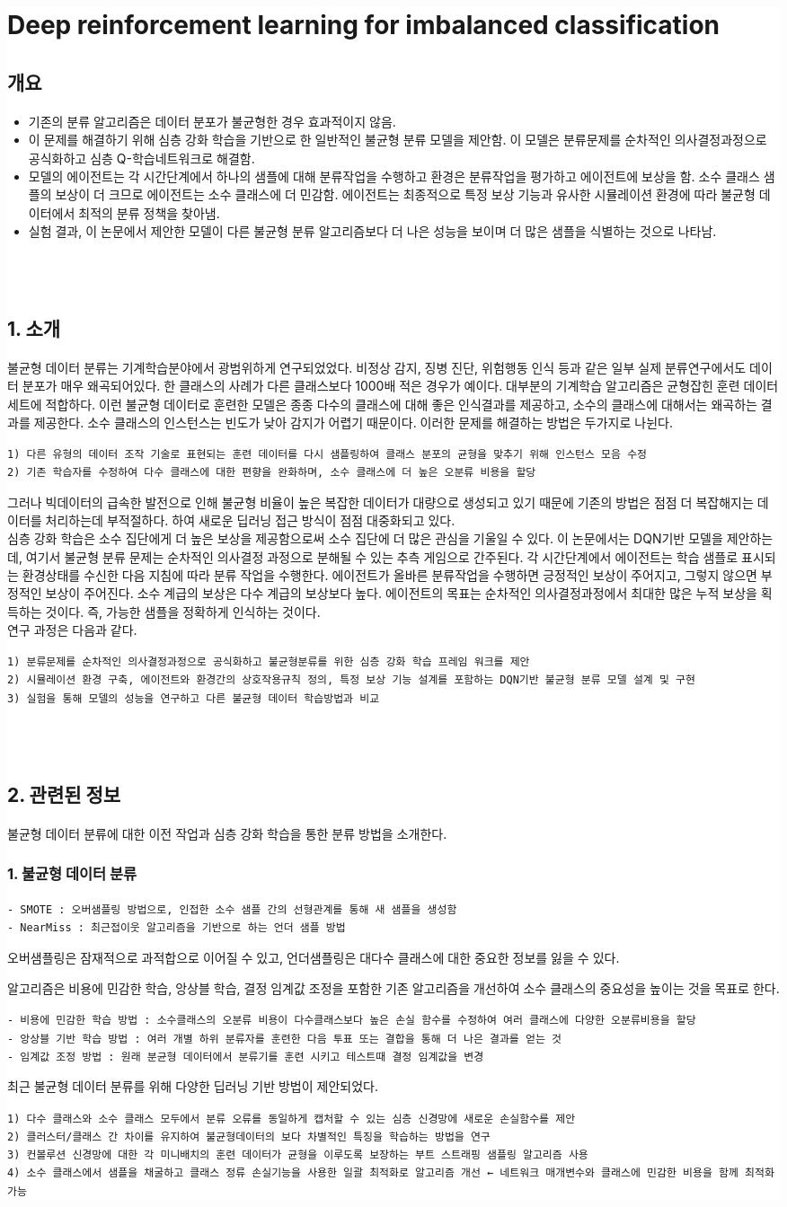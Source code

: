# Deep reinforcement learning for imbalanced classification
## **개요**
- 기존의 분류 알고리즘은 데이터 분포가 불균형한 경우 효과적이지 않음.  
- 이 문제를 해결하기 위해 심층 강화 학습을 기반으로 한 일반적인 불균형 분류 모델을 제안함. 이 모델은 분류문제를 순차적인 의사결정과정으로 공식화하고 심층 Q-학습네트워크로 해결함.  
- 모델의 에이전트는 각 시간단계에서 하나의 샘플에 대해 분류작업을 수행하고 환경은 분류작업을 평가하고 에이전트에 보상을 함. 소수 클래스 샘플의 보상이 더 크므로 에이전트는 소수 클래스에 더 민감함. 에이전트는 최종적으로 특정 보상 기능과 유사한 시뮬레이션 환경에 따라 불균형 데이터에서 최적의 분류 정책을 찾아냄.  
- 실험 결과, 이 논문에서 제안한 모델이 다른 불균형 분류 알고리즘보다 더 나은 성능을 보이며 더 많은 샘플을 식별하는 것으로 나타남.  

<br/></br>
## **1. 소개**  
불균형 데이터 분류는 기계학습분야에서 광범위하게 연구되었었다. 비정상 감지, 징병 진단, 위험행동 인식 등과 같은 일부 실제 분류연구에서도 데이터 분포가 매우 왜곡되어있다. 한 클래스의 사례가 다른 클래스보다 1000배 적은 경우가 예이다. 대부분의 기계학습 알고리즘은 균형잡힌 훈련 데이터 세트에 적합하다. 이런 불균형 데이터로 훈련한 모델은 종종 다수의 클래스에 대해 좋은 인식결과를 제공하고, 소수의 클래스에 대해서는 왜곡하는 결과를 제공한다. 소수 클래스의 인스턴스는 빈도가 낮아 감지가 어렵기 때문이다. 이러한 문제를 해결하는 방법은 두가지로 나뉜다. 

    1) 다른 유형의 데이터 조작 기술로 표현되는 훈련 데이터를 다시 샘플링하여 클래스 분포의 균형을 맞추기 위해 인스턴스 모음 수정  
    2) 기존 학습자를 수정하여 다수 클래스에 대한 편향을 완화하며, 소수 클래스에 더 높은 오분류 비용을 할당
    
그러나 빅데이터의 급속한 발전으로 인해 불균형 비율이 높은 복잡한 데이터가 대량으로 생성되고 있기 때문에 기존의 방법은 점점 더 복잡해지는 데이터를 처리하는데 부적절하다. 하여 새로운 딥러닝 접근 방식이 점점 대중화되고 있다.  
심층 강화 학습은 소수 집단에게 더 높은 보상을 제공함으로써 소수 집단에 더 많은 관심을 기울일 수 있다. 이 논문에서는 DQN기반 모델을 제안하는데, 여기서 불균형 분류 문제는 순차적인 의사결정 과정으로 분해될 수 있는 추측 게임으로 간주된다. 각 시간단계에서 에이전트는 학습 샘플로 표시되는 환경상태를 수신한 다음 지침에 따라 분류 작업을 수행한다. 에이전트가 올바른 분류작업을 수행하면 긍정적인 보상이 주어지고, 그렇지 않으면 부정적인 보상이 주어진다. 소수 계급의 보상은 다수 계급의 보상보다 높다. 에이전트의 목표는 순차적인 의사결정과정에서 최대한 많은 누적 보상을 획득하는 것이다. 즉, 가능한 샘플을 정확하게 인식하는 것이다.  
연구 과정은 다음과 같다.

    1) 분류문제를 순차적인 의사결정과정으로 공식화하고 불균형분류를 위한 심층 강화 학습 프레임 워크를 제안
    2) 시뮬레이션 환경 구축, 에이전트와 환경간의 상호작용규칙 정의, 특정 보상 기능 설계를 포함하는 DQN기반 불균형 분류 모델 설계 및 구현
    3) 실험을 통해 모델의 성능을 연구하고 다른 불균형 데이터 학습방법과 비교
    
<br/></br>
## **2. 관련된 정보**  
불균형 데이터 분류에 대한 이전 작업과 심층 강화 학습을 통한 분류 방법을 소개한다.  

### **1. 불균형 데이터 분류**  
    - SMOTE : 오버샘플링 방법으로, 인접한 소수 샘플 간의 선형관계를 통해 새 샘플을 생성함  
    - NearMiss : 최근접이웃 알고리즘을 기반으로 하는 언더 샘플 방법  
오버샘플링은 잠재적으로 과적합으로 이어질 수 있고, 언더샘플링은 대다수 클래스에 대한 중요한 정보를 잃을 수 있다.  

알고리즘은 비용에 민감한 학습, 앙상블 학습, 결정 임계값 조정을 포함한 기존 알고리즘을 개선하여 소수 클래스의 중요성을 높이는 것을 목표로 한다.  

    - 비용에 민감한 학습 방법 : 소수클래스의 오분류 비용이 다수클래스보다 높은 손실 함수를 수정하여 여러 클래스에 다양한 오분류비용을 할당
    - 앙상블 기반 학습 방법 : 여러 개별 하위 분류자를 훈련한 다음 투표 또는 결합을 통해 더 나은 결과를 얻는 것
    - 임계값 조정 방법 : 원래 분균형 데이터에서 분류기를 훈련 시키고 테스트때 결정 임계값을 변경  

최근 불균형 데이터 분류를 위해 다양한 딥러닝 기반 방법이 제안되었다.

    1) 다수 클래스와 소수 클래스 모두에서 분류 오류를 동일하게 캡처할 수 있는 심층 신경망에 새로운 손실함수를 제안
    2) 클러스터/클래스 간 차이를 유지하여 불균형데이터의 보다 차별적인 특징을 학습하는 방법을 연구
    3) 컨볼루션 신경망에 대한 각 미니배치의 훈련 데이터가 균형을 이루도록 보장하는 부트 스트래핑 샘플링 알고리즘 사용
    4) 소수 클래스에서 샘플을 채굴하고 클래스 정류 손실기능을 사용한 일괄 최적화로 알고리즘 개선 ← 네트워크 매개변수와 클래스에 민감한 비용을 함께 최적화 가능
    